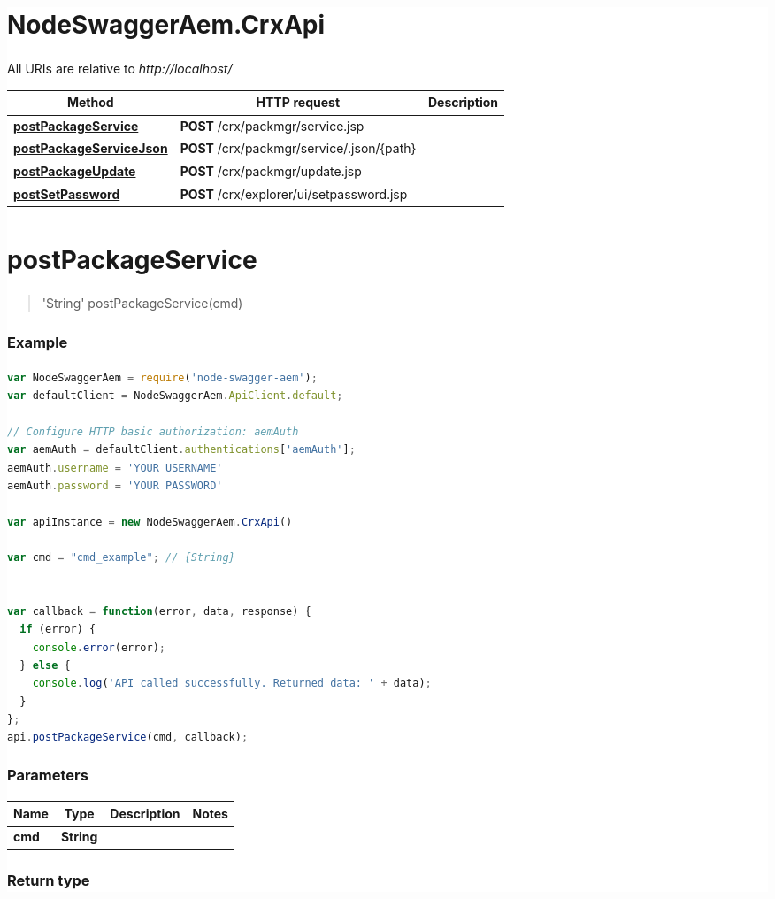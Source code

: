 # NodeSwaggerAem.CrxApi

All URIs are relative to *http://localhost/*

Method | HTTP request | Description
------------- | ------------- | -------------
[**postPackageService**](CrxApi.md#postPackageService) | **POST** /crx/packmgr/service.jsp | 
[**postPackageServiceJson**](CrxApi.md#postPackageServiceJson) | **POST** /crx/packmgr/service/.json/{path} | 
[**postPackageUpdate**](CrxApi.md#postPackageUpdate) | **POST** /crx/packmgr/update.jsp | 
[**postSetPassword**](CrxApi.md#postSetPassword) | **POST** /crx/explorer/ui/setpassword.jsp | 


<a name="postPackageService"></a>
# **postPackageService**
> &#39;String&#39; postPackageService(cmd)



### Example
```javascript
var NodeSwaggerAem = require('node-swagger-aem');
var defaultClient = NodeSwaggerAem.ApiClient.default;

// Configure HTTP basic authorization: aemAuth
var aemAuth = defaultClient.authentications['aemAuth'];
aemAuth.username = 'YOUR USERNAME'
aemAuth.password = 'YOUR PASSWORD'

var apiInstance = new NodeSwaggerAem.CrxApi()

var cmd = "cmd_example"; // {String} 


var callback = function(error, data, response) {
  if (error) {
    console.error(error);
  } else {
    console.log('API called successfully. Returned data: ' + data);
  }
};
api.postPackageService(cmd, callback);
```

### Parameters

Name | Type | Description  | Notes
------------- | ------------- | ------------- | -------------
 **cmd** | **String**|  | 

### Return type
